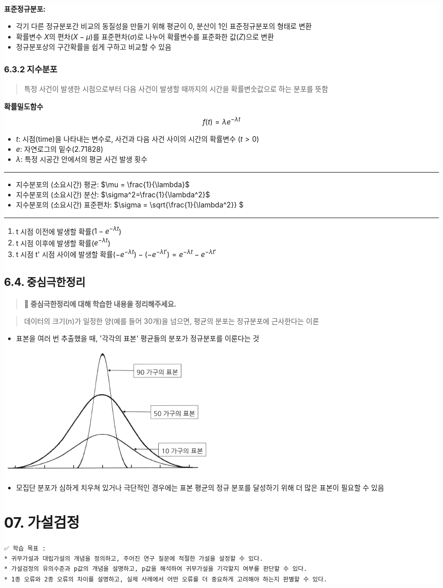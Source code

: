 **표준정규분포:**
- 각기 다른 정규분포간 비교의 동질성을 만들기 위해 평균이 0, 분산이 1인 표준정규분포의 형태로 변환
- 확률변수 $X$의 편차($X - \mu$)를 표준편차($\sigma$)로 나누어 확률변수를 표준화한 값($Z$)으로 변환
- 정규분포상의 구간확률을 쉽게 구하고 비교할 수 있음

### 6.3.2 지수분포
> 특정 사건이 발생한 시점으로부터 다음 사건이 발생할 때까지의 시간을 확률변숫값으로 하는 분포를 뜻함

**확률밀도함수**
$$f(t) = \lambda e^{-\lambda t}$$
- $t$: 시점(time)을 나타내는 변수로, 사건과 다음 사건 사이의 시간의 확률변수 $(t>0)$
- $e$: 자연로그의 밑수(2.71828)
- $\lambda$: 특정 시공간 안에서의 평균 사건 발생 횟수

---
- 지수분포의 (소요시간) 평균: $\mu = \frac{1}{\lambda}$
- 지수분포의 (소요시간) 분산: $\sigma^2=\frac{1}{\lambda^2}$
- 지수분포의 (소요시간) 표준편차: $\sigma = \sqrt{\frac{1}{\lambda^2}} $

---
1. t 시점 이전에 발생할 확률($1-e^{-\lambda t}$)
2. t 시점 이후에 발생할 확률($e^{-\lambda t}$)
3. t 시점 t' 시점 사이에 발생할 확률$(-e^{-\lambda t}) - (-e^{-\lambda t'}) = e^{-\lambda t} - e^{-\lambda t'}$


## 6.4. 중심극한정리

> **🧚 중심극한정리에 대해 학습한 내용을 정리해주세요.**

> 데이터의 크기(n)가 일정한 양(예를 들어 30개)을 넘으면, 평균의 분포는 정규분포에 근사한다는 이론

- 표본을 여러 번 추출했을 때, '각각의 표본' 평균들의 분포가 정규분포를 이룬다는 것

![스크린샷](../image/screenshot11.png)

- 모집단 분포가 심하게 치우쳐 있거나 극단적인 경우에는 표본 평균의 정규 분포를 달성하기 위해 더 많은 표본이 필요할 수 있음


# 07. 가설검정

```
✅ 학습 목표 :
* 귀무가설과 대립가설의 개념을 정의하고, 주어진 연구 질문에 적절한 가설을 설정할 수 있다.
* 가설검정의 유의수준과 p값의 개념을 설명하고, p값을 해석하여 귀무가설을 기각할지 여부를 판단할 수 있다.
* 1종 오류와 2종 오류의 차이를 설명하고, 실제 사례에서 어떤 오류를 더 중요하게 고려해야 하는지 판별할 수 있다.
```
